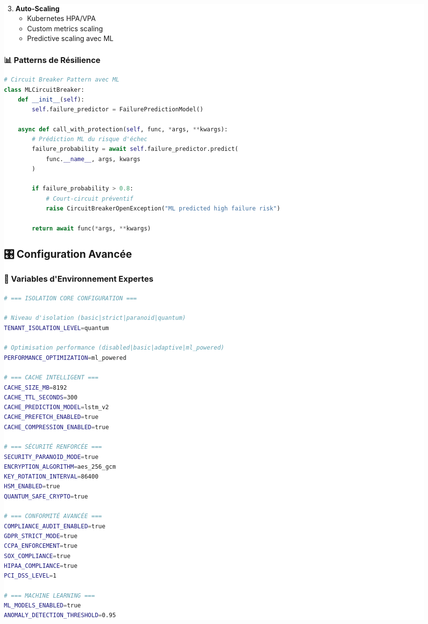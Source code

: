 3. **Auto-Scaling**
   - Kubernetes HPA/VPA
   - Custom metrics scaling
   - Predictive scaling avec ML

### 📊 Patterns de Résilience

```python
# Circuit Breaker Pattern avec ML
class MLCircuitBreaker:
    def __init__(self):
        self.failure_predictor = FailurePredictionModel()
    
    async def call_with_protection(self, func, *args, **kwargs):
        # Prédiction ML du risque d'échec
        failure_probability = await self.failure_predictor.predict(
            func.__name__, args, kwargs
        )
        
        if failure_probability > 0.8:
            # Court-circuit préventif
            raise CircuitBreakerOpenException("ML predicted high failure risk")
        
        return await func(*args, **kwargs)
```

## 🎛️ Configuration Avancée

### 🔧 Variables d'Environnement Expertes

```bash
# === ISOLATION CORE CONFIGURATION ===

# Niveau d'isolation (basic|strict|paranoid|quantum)
TENANT_ISOLATION_LEVEL=quantum

# Optimisation performance (disabled|basic|adaptive|ml_powered)
PERFORMANCE_OPTIMIZATION=ml_powered

# === CACHE INTELLIGENT ===
CACHE_SIZE_MB=8192
CACHE_TTL_SECONDS=300
CACHE_PREDICTION_MODEL=lstm_v2
CACHE_PREFETCH_ENABLED=true
CACHE_COMPRESSION_ENABLED=true

# === SÉCURITÉ RENFORCÉE ===
SECURITY_PARANOID_MODE=true
ENCRYPTION_ALGORITHM=aes_256_gcm
KEY_ROTATION_INTERVAL=86400
HSM_ENABLED=true
QUANTUM_SAFE_CRYPTO=true

# === CONFORMITÉ AVANCÉE ===
COMPLIANCE_AUDIT_ENABLED=true
GDPR_STRICT_MODE=true
CCPA_ENFORCEMENT=true
SOX_COMPLIANCE=true
HIPAA_COMPLIANCE=true
PCI_DSS_LEVEL=1

# === MACHINE LEARNING ===
ML_MODELS_ENABLED=true
ANOMALY_DETECTION_THRESHOLD=0.95
```